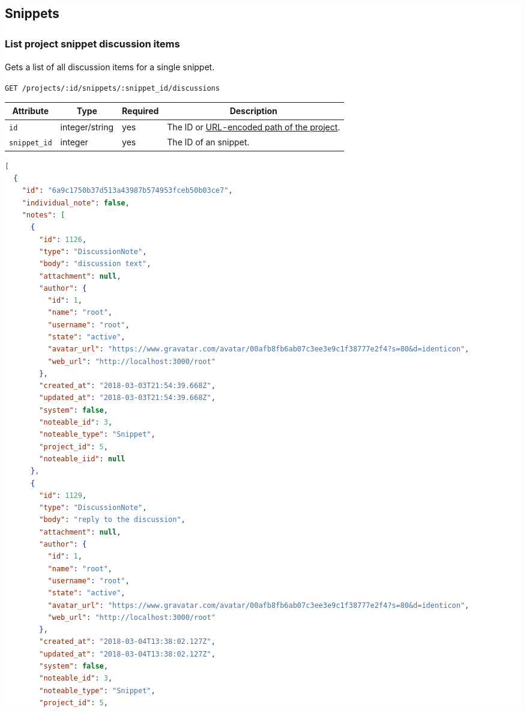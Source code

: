 ## Snippets

### List project snippet discussion items

Gets a list of all discussion items for a single snippet.

```plaintext
GET /projects/:id/snippets/:snippet_id/discussions
```

| Attribute           | Type             | Required   | Description |
| ------------------- | ---------------- | ---------- | ------------|
| `id`                | integer/string   | yes        | The ID or [URL-encoded path of the project](rest/_index.md#namespaced-paths). |
| `snippet_id`        | integer          | yes        | The ID of an snippet. |

```json
[
  {
    "id": "6a9c1750b37d513a43987b574953fceb50b03ce7",
    "individual_note": false,
    "notes": [
      {
        "id": 1126,
        "type": "DiscussionNote",
        "body": "discussion text",
        "attachment": null,
        "author": {
          "id": 1,
          "name": "root",
          "username": "root",
          "state": "active",
          "avatar_url": "https://www.gravatar.com/avatar/00afb8fb6ab07c3ee3e9c1f38777e2f4?s=80&d=identicon",
          "web_url": "http://localhost:3000/root"
        },
        "created_at": "2018-03-03T21:54:39.668Z",
        "updated_at": "2018-03-03T21:54:39.668Z",
        "system": false,
        "noteable_id": 3,
        "noteable_type": "Snippet",
        "project_id": 5,
        "noteable_iid": null
      },
      {
        "id": 1129,
        "type": "DiscussionNote",
        "body": "reply to the discussion",
        "attachment": null,
        "author": {
          "id": 1,
          "name": "root",
          "username": "root",
          "state": "active",
          "avatar_url": "https://www.gravatar.com/avatar/00afb8fb6ab07c3ee3e9c1f38777e2f4?s=80&d=identicon",
          "web_url": "http://localhost:3000/root"
        },
        "created_at": "2018-03-04T13:38:02.127Z",
        "updated_at": "2018-03-04T13:38:02.127Z",
        "system": false,
        "noteable_id": 3,
        "noteable_type": "Snippet",
        "project_id": 5,
```